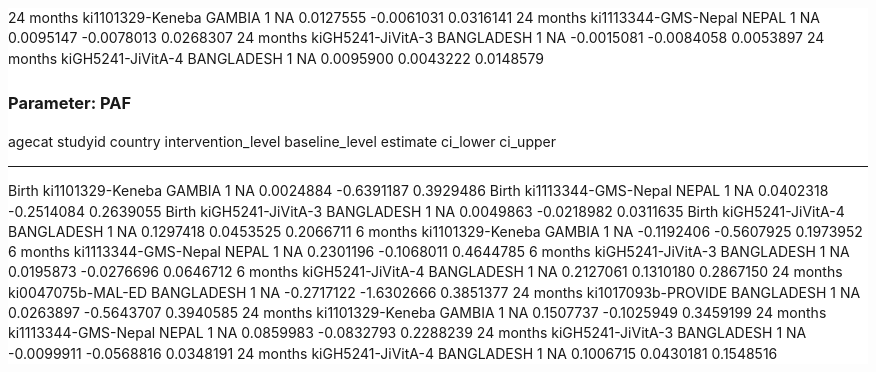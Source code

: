 24 months   ki1101329-Keneba      GAMBIA       1                    NA                 0.0127555   -0.0061031   0.0316141
24 months   ki1113344-GMS-Nepal   NEPAL        1                    NA                 0.0095147   -0.0078013   0.0268307
24 months   kiGH5241-JiVitA-3     BANGLADESH   1                    NA                -0.0015081   -0.0084058   0.0053897
24 months   kiGH5241-JiVitA-4     BANGLADESH   1                    NA                 0.0095900    0.0043222   0.0148579


### Parameter: PAF


agecat      studyid               country      intervention_level   baseline_level      estimate     ci_lower    ci_upper
----------  --------------------  -----------  -------------------  ---------------  -----------  -----------  ----------
Birth       ki1101329-Keneba      GAMBIA       1                    NA                 0.0024884   -0.6391187   0.3929486
Birth       ki1113344-GMS-Nepal   NEPAL        1                    NA                 0.0402318   -0.2514084   0.2639055
Birth       kiGH5241-JiVitA-3     BANGLADESH   1                    NA                 0.0049863   -0.0218982   0.0311635
Birth       kiGH5241-JiVitA-4     BANGLADESH   1                    NA                 0.1297418    0.0453525   0.2066711
6 months    ki1101329-Keneba      GAMBIA       1                    NA                -0.1192406   -0.5607925   0.1973952
6 months    ki1113344-GMS-Nepal   NEPAL        1                    NA                 0.2301196   -0.1068011   0.4644785
6 months    kiGH5241-JiVitA-3     BANGLADESH   1                    NA                 0.0195873   -0.0276696   0.0646712
6 months    kiGH5241-JiVitA-4     BANGLADESH   1                    NA                 0.2127061    0.1310180   0.2867150
24 months   ki0047075b-MAL-ED     BANGLADESH   1                    NA                -0.2717122   -1.6302666   0.3851377
24 months   ki1017093b-PROVIDE    BANGLADESH   1                    NA                 0.0263897   -0.5643707   0.3940585
24 months   ki1101329-Keneba      GAMBIA       1                    NA                 0.1507737   -0.1025949   0.3459199
24 months   ki1113344-GMS-Nepal   NEPAL        1                    NA                 0.0859983   -0.0832793   0.2288239
24 months   kiGH5241-JiVitA-3     BANGLADESH   1                    NA                -0.0099911   -0.0568816   0.0348191
24 months   kiGH5241-JiVitA-4     BANGLADESH   1                    NA                 0.1006715    0.0430181   0.1548516
